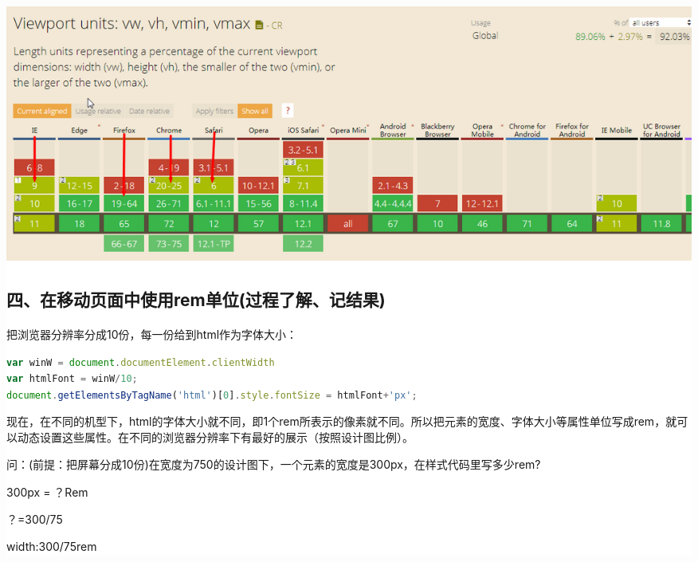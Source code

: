 ![21](assets/21.png)

## 四、在移动页面中使用rem单位(过程了解、记结果)

把浏览器分辨率分成10份，每一份给到html作为字体大小：

```js
var winW = document.documentElement.clientWidth   
var htmlFont = winW/10;
document.getElementsByTagName('html')[0].style.fontSize = htmlFont+'px';
```

现在，在不同的机型下，html的字体大小就不同，即1个rem所表示的像素就不同。所以把元素的宽度、字体大小等属性单位写成rem，就可以动态设置这些属性。在不同的浏览器分辨率下有最好的展示（按照设计图比例）。



问：(前提：把屏幕分成10份)在宽度为750的设计图下，一个元素的宽度是300px，在样式代码里写多少rem?

300px  =  ？Rem  

？=300/75 

width:300/75rem

